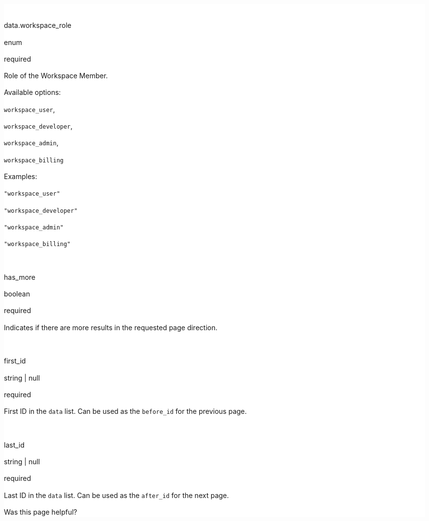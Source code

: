 [​](https://docs.anthropic.com/en/api/admin-api/workspace_members/list-workspace-members#response-data-workspace-role)

data.workspace\_role

enum<string>

required

Role of the Workspace Member.

Available options:

`workspace_user`,

`workspace_developer`,

`workspace_admin`,

`workspace_billing`

Examples:

`"workspace_user"`

`"workspace_developer"`

`"workspace_admin"`

`"workspace_billing"`

[​](https://docs.anthropic.com/en/api/admin-api/workspace_members/list-workspace-members#response-has-more)

has\_more

boolean

required

Indicates if there are more results in the requested page direction.

[​](https://docs.anthropic.com/en/api/admin-api/workspace_members/list-workspace-members#response-first-id)

first\_id

string \| null

required

First ID in the `data` list. Can be used as the `before_id` for the previous page.

[​](https://docs.anthropic.com/en/api/admin-api/workspace_members/list-workspace-members#response-last-id)

last\_id

string \| null

required

Last ID in the `data` list. Can be used as the `after_id` for the next page.

Was this page helpful?
